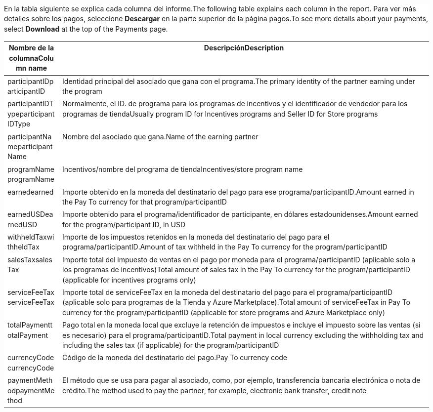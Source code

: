  <span data-ttu-id="a0efe-552">En la tabla siguiente se explica cada columna del informe.</span><span class="sxs-lookup"><span data-stu-id="a0efe-552">The following table explains each column in the report.</span></span> <span data-ttu-id="a0efe-553">Para ver más detalles sobre los pagos, seleccione **Descargar** en la parte superior de la página pagos.</span><span class="sxs-lookup"><span data-stu-id="a0efe-553">To see more details about your payments, select **Download** at the top of the Payments page.</span></span>

| <span data-ttu-id="a0efe-554">Nombre de la columna</span><span class="sxs-lookup"><span data-stu-id="a0efe-554">Column name</span></span> | <span data-ttu-id="a0efe-555">Descripción</span><span class="sxs-lookup"><span data-stu-id="a0efe-555">Description</span></span> |
| --- | --- |
| <span data-ttu-id="a0efe-556">participantID</span><span class="sxs-lookup"><span data-stu-id="a0efe-556">participantID</span></span> | <span data-ttu-id="a0efe-557">Identidad principal del asociado que gana con el programa.</span><span class="sxs-lookup"><span data-stu-id="a0efe-557">The primary identity of the partner earning under the program</span></span> |
| <span data-ttu-id="a0efe-558">participantIDType</span><span class="sxs-lookup"><span data-stu-id="a0efe-558">participantIDType</span></span> | <span data-ttu-id="a0efe-559">Normalmente, el ID. de programa para los programas de incentivos y el identificador de vendedor para los programas de tienda</span><span class="sxs-lookup"><span data-stu-id="a0efe-559">Usually program ID for Incentives programs and Seller ID for Store programs</span></span> |
| <span data-ttu-id="a0efe-560">participantName</span><span class="sxs-lookup"><span data-stu-id="a0efe-560">participantName</span></span> | <span data-ttu-id="a0efe-561">Nombre del asociado que gana.</span><span class="sxs-lookup"><span data-stu-id="a0efe-561">Name of the earning partner</span></span> |
| <span data-ttu-id="a0efe-562">programName</span><span class="sxs-lookup"><span data-stu-id="a0efe-562">programName</span></span> | <span data-ttu-id="a0efe-563">Incentivos/nombre del programa de tienda</span><span class="sxs-lookup"><span data-stu-id="a0efe-563">Incentives/store program name</span></span> |
| <span data-ttu-id="a0efe-564">earned</span><span class="sxs-lookup"><span data-stu-id="a0efe-564">earned</span></span> | <span data-ttu-id="a0efe-565">Importe obtenido en la moneda del destinatario del pago para ese programa/participantID.</span><span class="sxs-lookup"><span data-stu-id="a0efe-565">Amount earned in the Pay To currency for that program/participantID</span></span> |
| <span data-ttu-id="a0efe-566">earnedUSD</span><span class="sxs-lookup"><span data-stu-id="a0efe-566">earnedUSD</span></span> | <span data-ttu-id="a0efe-567">Importe obtenido para el programa/identificador de participante, en dólares estadounidenses.</span><span class="sxs-lookup"><span data-stu-id="a0efe-567">Amount earned for the program/participant ID, in USD</span></span> |
| <span data-ttu-id="a0efe-568">withheldTax</span><span class="sxs-lookup"><span data-stu-id="a0efe-568">withheldTax</span></span> | <span data-ttu-id="a0efe-569">Importe de los impuestos retenidos en la moneda del destinatario del pago para el programa/participantID.</span><span class="sxs-lookup"><span data-stu-id="a0efe-569">Amount of tax withheld in the Pay To currency for the program/participantID</span></span> |
| <span data-ttu-id="a0efe-570">salesTax</span><span class="sxs-lookup"><span data-stu-id="a0efe-570">salesTax</span></span> | <span data-ttu-id="a0efe-571">Importe total del impuesto de ventas en el pago por moneda para el programa/participantID (aplicable solo a los programas de incentivos)</span><span class="sxs-lookup"><span data-stu-id="a0efe-571">Total amount of sales tax in the Pay To currency for the program/participantID (applicable for incentives programs only)</span></span> |
| <span data-ttu-id="a0efe-572">serviceFeeTax</span><span class="sxs-lookup"><span data-stu-id="a0efe-572">serviceFeeTax</span></span> | <span data-ttu-id="a0efe-573">Importe total de serviceFeeTax en la moneda del destinatario del pago para el programa/participantID (aplicable solo para programas de la Tienda y Azure Marketplace).</span><span class="sxs-lookup"><span data-stu-id="a0efe-573">Total amount of serviceFeeTax in Pay To currency for the program/participantID (applicable for store programs and Azure Marketplace only)</span></span> |
| <span data-ttu-id="a0efe-574">totalPayment</span><span class="sxs-lookup"><span data-stu-id="a0efe-574">totalPayment</span></span> | <span data-ttu-id="a0efe-575">Pago total en la moneda local que excluye la retención de impuestos e incluye el impuesto sobre las ventas (si es necesario) para el programa/participantID.</span><span class="sxs-lookup"><span data-stu-id="a0efe-575">Total payment in local currency excluding the withholding tax and including the sales tax (if applicable) for the program/participantID</span></span> |
| <span data-ttu-id="a0efe-576">currencyCode</span><span class="sxs-lookup"><span data-stu-id="a0efe-576">currencyCode</span></span> | <span data-ttu-id="a0efe-577">Código de la moneda del destinatario del pago.</span><span class="sxs-lookup"><span data-stu-id="a0efe-577">Pay To currency code</span></span> |
| <span data-ttu-id="a0efe-578">paymentMethod</span><span class="sxs-lookup"><span data-stu-id="a0efe-578">paymentMethod</span></span> | <span data-ttu-id="a0efe-579">El método que se usa para pagar al asociado, como, por ejemplo, transferencia bancaria electrónica o nota de crédito.</span><span class="sxs-lookup"><span data-stu-id="a0efe-579">The method used to pay the partner, for example, electronic bank transfer, credit note</span></span> |
